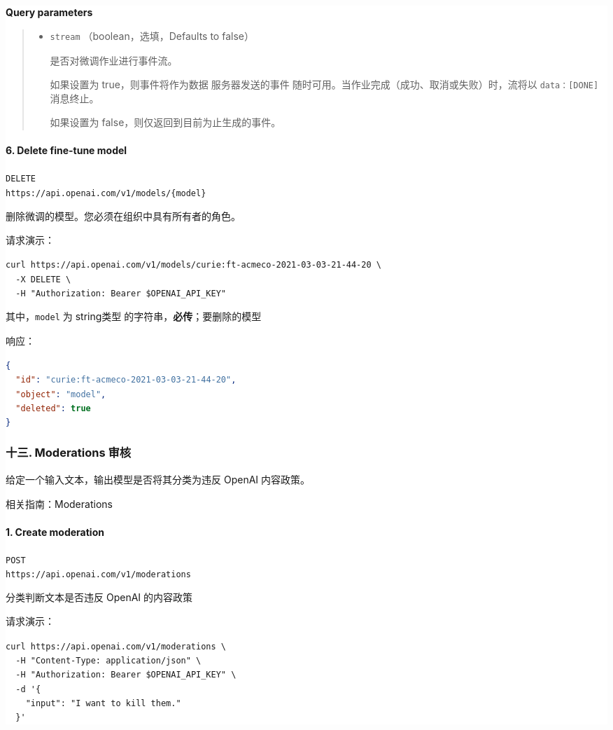 **Query parameters**

> *   `stream` （boolean，选填，Defaults to false）
>
>     是否对微调作业进行事件流。
>
>     如果设置为 true，则事件将作为数据 服务器发送的事件 随时可用。当作业完成（成功、取消或失败）时，流将以 `data：[DONE]` 消息终止。
>
>     如果设置为 false，则仅返回到目前为止生成的事件。

#### 6. Delete fine-tune model

```http
DELETE
https://api.openai.com/v1/models/{model}
```

删除微调的模型。您必须在组织中具有所有者的角色。

请求演示：

```http
curl https://api.openai.com/v1/models/curie:ft-acmeco-2021-03-03-21-44-20 \
  -X DELETE \
  -H "Authorization: Bearer $OPENAI_API_KEY"
```

其中，`model` 为 string类型 的字符串，**必传**；要删除的模型

响应：

```json
{
  "id": "curie:ft-acmeco-2021-03-03-21-44-20",
  "object": "model",
  "deleted": true
}
```

### 十三. Moderations 审核

给定一个输入文本，输出模型是否将其分类为违反 OpenAI 内容政策。

相关指南：Moderations

#### 1. Create moderation

```http
POST
https://api.openai.com/v1/moderations
```

分类判断文本是否违反 OpenAI 的内容政策

请求演示：

```http
curl https://api.openai.com/v1/moderations \
  -H "Content-Type: application/json" \
  -H "Authorization: Bearer $OPENAI_API_KEY" \
  -d '{
    "input": "I want to kill them."
  }'
```
